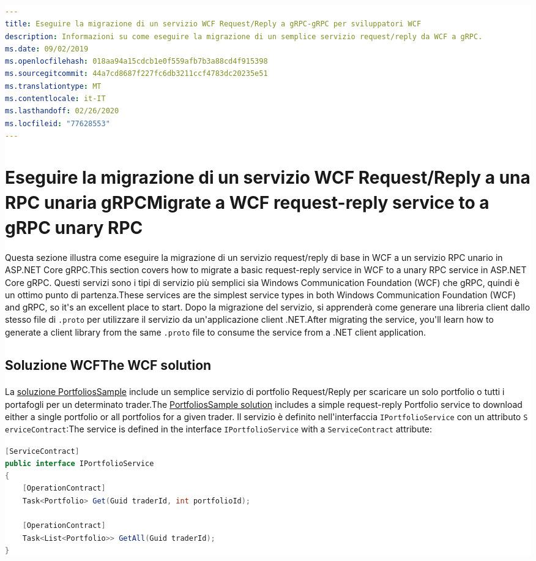 ```yaml
---
title: Eseguire la migrazione di un servizio WCF Request/Reply a gRPC-gRPC per sviluppatori WCF
description: Informazioni su come eseguire la migrazione di un semplice servizio request/reply da WCF a gRPC.
ms.date: 09/02/2019
ms.openlocfilehash: 018aa94a15cdcb1e0f559afb7b3a88cd4f915398
ms.sourcegitcommit: 44a7cd8687f227fc6db3211ccf4783dc20235e51
ms.translationtype: MT
ms.contentlocale: it-IT
ms.lasthandoff: 02/26/2020
ms.locfileid: "77628553"
---
```

# <a name="migrate-a-wcf-request-reply-service-to-a-grpc-unary-rpc"></a><span data-ttu-id="e07bc-103">Eseguire la migrazione di un servizio WCF Request/Reply a una RPC unaria gRPC</span><span class="sxs-lookup"><span data-stu-id="e07bc-103">Migrate a WCF request-reply service to a gRPC unary RPC</span></span>

<span data-ttu-id="e07bc-104">Questa sezione illustra come eseguire la migrazione di un servizio request/reply di base in WCF a un servizio RPC unario in ASP.NET Core gRPC.</span><span class="sxs-lookup"><span data-stu-id="e07bc-104">This section covers how to migrate a basic request-reply service in WCF to a unary RPC service in ASP.NET Core gRPC.</span></span> <span data-ttu-id="e07bc-105">Questi servizi sono i tipi di servizio più semplici sia Windows Communication Foundation (WCF) che gRPC, quindi è un ottimo punto di partenza.</span><span class="sxs-lookup"><span data-stu-id="e07bc-105">These services are the simplest service types in both Windows Communication Foundation (WCF) and gRPC, so it's an excellent place to start.</span></span> <span data-ttu-id="e07bc-106">Dopo la migrazione del servizio, si apprenderà come generare una libreria client dallo stesso file di `.proto` per utilizzare il servizio da un'applicazione client .NET.</span><span class="sxs-lookup"><span data-stu-id="e07bc-106">After migrating the service, you'll learn how to generate a client library from the same `.proto` file to consume the service from a .NET client application.</span></span>

## <a name="the-wcf-solution"></a><span data-ttu-id="e07bc-107">Soluzione WCF</span><span class="sxs-lookup"><span data-stu-id="e07bc-107">The WCF solution</span></span>

<span data-ttu-id="e07bc-108">La [soluzione PortfoliosSample](https://github.com/dotnet-architecture/grpc-for-wcf-developers/tree/master/PortfoliosSample/wcf/TraderSys) include un semplice servizio di portfolio Request/Reply per scaricare un solo portfolio o tutti i portafogli per un determinato trader.</span><span class="sxs-lookup"><span data-stu-id="e07bc-108">The [PortfoliosSample solution](https://github.com/dotnet-architecture/grpc-for-wcf-developers/tree/master/PortfoliosSample/wcf/TraderSys) includes a simple request-reply Portfolio service to download either a single portfolio or all portfolios for a given trader.</span></span> <span data-ttu-id="e07bc-109">Il servizio è definito nell'interfaccia `IPortfolioService` con un attributo `ServiceContract`:</span><span class="sxs-lookup"><span data-stu-id="e07bc-109">The service is defined in the interface `IPortfolioService` with a `ServiceContract` attribute:</span></span>

```csharp
[ServiceContract]
public interface IPortfolioService
{
    [OperationContract]
    Task<Portfolio> Get(Guid traderId, int portfolioId);

    [OperationContract]
    Task<List<Portfolio>> GetAll(Guid traderId);
}
```
